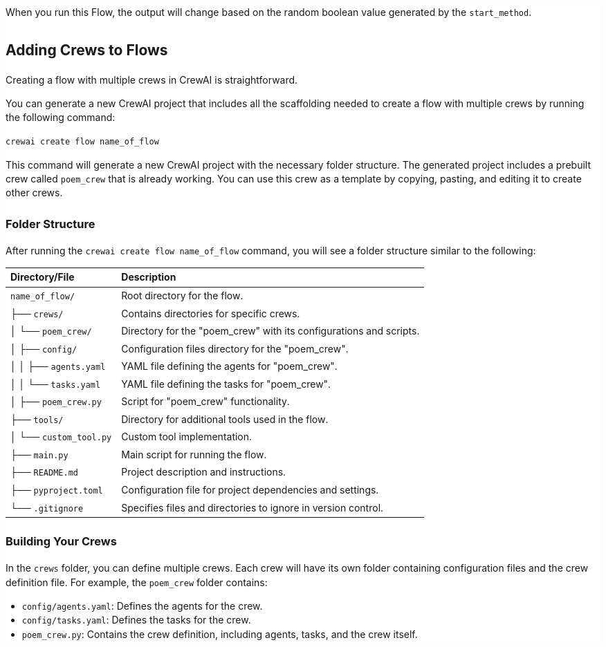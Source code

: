When you run this Flow, the output will change based on the random boolean value generated by the `start_method`.

## Adding Crews to Flows

Creating a flow with multiple crews in CrewAI is straightforward.

You can generate a new CrewAI project that includes all the scaffolding needed to create a flow with multiple crews by running the following command:

```bash
crewai create flow name_of_flow
```

This command will generate a new CrewAI project with the necessary folder structure. The generated project includes a prebuilt crew called `poem_crew` that is already working. You can use this crew as a template by copying, pasting, and editing it to create other crews.

### Folder Structure

After running the `crewai create flow name_of_flow` command, you will see a folder structure similar to the following:

| Directory/File         | Description                                                         |
| :--------------------- | :------------------------------------------------------------------ |
| `name_of_flow/`        | Root directory for the flow.                                        |
| ├── `crews/`           | Contains directories for specific crews.                            |
| │ └── `poem_crew/`     | Directory for the "poem\_crew" with its configurations and scripts. |
| │ ├── `config/`        | Configuration files directory for the "poem\_crew".                 |
| │ │ ├── `agents.yaml`  | YAML file defining the agents for "poem\_crew".                     |
| │ │ └── `tasks.yaml`   | YAML file defining the tasks for "poem\_crew".                      |
| │ ├── `poem_crew.py`   | Script for "poem\_crew" functionality.                              |
| ├── `tools/`           | Directory for additional tools used in the flow.                    |
| │ └── `custom_tool.py` | Custom tool implementation.                                         |
| ├── `main.py`          | Main script for running the flow.                                   |
| ├── `README.md`        | Project description and instructions.                               |
| ├── `pyproject.toml`   | Configuration file for project dependencies and settings.           |
| └── `.gitignore`       | Specifies files and directories to ignore in version control.       |

### Building Your Crews

In the `crews` folder, you can define multiple crews. Each crew will have its own folder containing configuration files and the crew definition file. For example, the `poem_crew` folder contains:

*   `config/agents.yaml`: Defines the agents for the crew.
*   `config/tasks.yaml`: Defines the tasks for the crew.
*   `poem_crew.py`: Contains the crew definition, including agents, tasks, and the crew itself.
